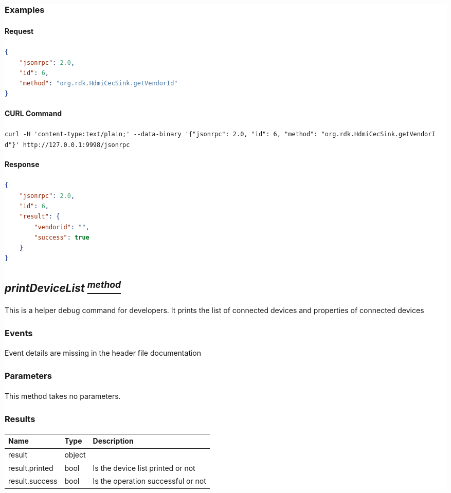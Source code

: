 ### Examples


#### Request

```json
{
    "jsonrpc": 2.0,
    "id": 6,
    "method": "org.rdk.HdmiCecSink.getVendorId"
}
```


#### CURL Command

```curl
curl -H 'content-type:text/plain;' --data-binary '{"jsonrpc": 2.0, "id": 6, "method": "org.rdk.HdmiCecSink.getVendorId"}' http://127.0.0.1:9998/jsonrpc
```


#### Response

```json
{
    "jsonrpc": 2.0,
    "id": 6,
    "result": {
        "vendorid": "",
        "success": true
    }
}
```

<a id="method.printDeviceList"></a>
## *printDeviceList [<sup>method</sup>](#head.Methods)*

This is a helper debug command for developers. It prints the list of connected devices and properties of connected devices

### Events
Event details are missing in the header file documentation 
### Parameters
This method takes no parameters.
### Results
| Name | Type | Description |
| :-------- | :-------- | :-------- |
| result | object |  |
| result.printed | bool | Is the device list printed or not |
| result.success | bool | Is the operation successful or not |
